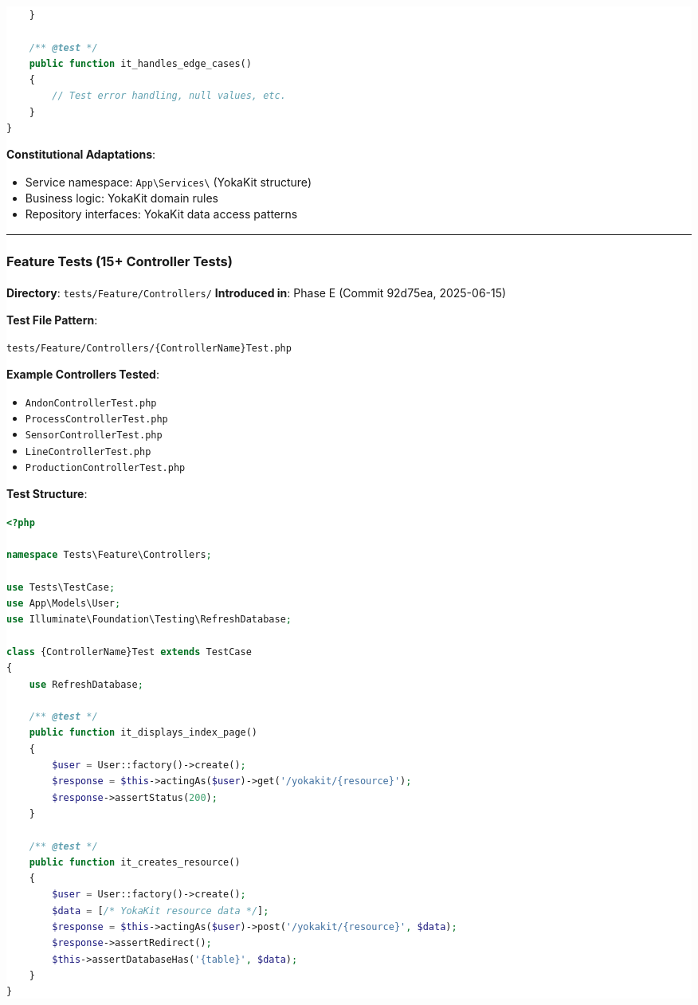 ```php
    }
    
    /** @test */
    public function it_handles_edge_cases()
    {
        // Test error handling, null values, etc.
    }
}
```

**Constitutional Adaptations**:
- Service namespace: `App\Services\` (YokaKit structure)
- Business logic: YokaKit domain rules
- Repository interfaces: YokaKit data access patterns

---

### Feature Tests (15+ Controller Tests)

**Directory**: `tests/Feature/Controllers/`
**Introduced in**: Phase E (Commit 92d75ea, 2025-06-15)

**Test File Pattern**:
```
tests/Feature/Controllers/{ControllerName}Test.php
```

**Example Controllers Tested**:
- `AndonControllerTest.php`
- `ProcessControllerTest.php`
- `SensorControllerTest.php`
- `LineControllerTest.php`
- `ProductionControllerTest.php`

**Test Structure**:
```php
<?php

namespace Tests\Feature\Controllers;

use Tests\TestCase;
use App\Models\User;
use Illuminate\Foundation\Testing\RefreshDatabase;

class {ControllerName}Test extends TestCase
{
    use RefreshDatabase;
    
    /** @test */
    public function it_displays_index_page()
    {
        $user = User::factory()->create();
        $response = $this->actingAs($user)->get('/yokakit/{resource}');
        $response->assertStatus(200);
    }
    
    /** @test */
    public function it_creates_resource()
    {
        $user = User::factory()->create();
        $data = [/* YokaKit resource data */];
        $response = $this->actingAs($user)->post('/yokakit/{resource}', $data);
        $response->assertRedirect();
        $this->assertDatabaseHas('{table}', $data);
    }
}
```